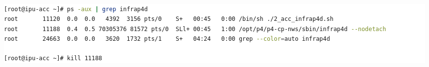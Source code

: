 ```bash
[root@ipu-acc ~]# ps -aux | grep infrap4d
root       11120  0.0  0.0   4392  3156 pts/0    S+   00:45   0:00 /bin/sh ./2_acc_infrap4d.sh
root       11188  0.4  0.5 70305376 81572 pts/0  SLl+ 00:45   1:00 /opt/p4/p4-cp-nws/sbin/infrap4d --nodetach
root       24663  0.0  0.0   3620  1732 pts/1    S+   04:24   0:00 grep --color=auto infrap4d

[root@ipu-acc ~]# kill 11188
```
